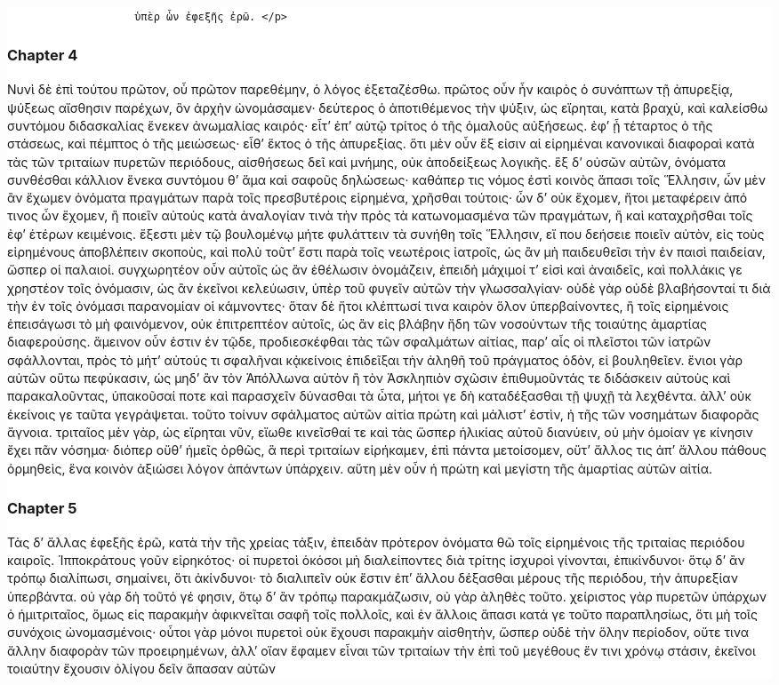                         ὑπὲρ ὧν ἐφεξῆς ἐρῶ. </p>


### Chapter 4

<p>
                        <milestone unit="ed2page" n="296"/>Νυνὶ δὲ ἐπὶ τούτου πρῶτον, οὗ <lb/>πρῶτον
                        παρεθέμην, ὁ λόγος ἐξεταζέσθω. πρῶτος οὖν ἦν <lb/>καιρὸς ὁ συνάπτων τῇ
                        ἀπυρεξίᾳ, ψύξεως αἴσθησιν παρέχων, <lb/>ὃν ἀρχὴν ὠνομάσαμεν· δεύτερος ὁ
                        ἀποτιθέμενος τὴν ψύξιν, <lb/>ὡς εἴρηται, κατὰ βραχὺ, καὶ καλείσθω συντόμου
                        διδασκαλίας <lb/>ἕνεκεν ἀνωμαλίας καιρός· εἶτ’ ἐπ’ αὐτῷ τρίτος ὁ τῆς
                        <lb/>ὁμαλοῦς αὐξήσεως. ἐφ’ ᾗ τέταρτος ὁ τῆς στάσεως, καὶ πέμπτος <lb/>ὁ τῆς
                        μειώσεως· εἶθ’ ἕκτος ὁ τῆς ἀπυρεξίας. ὅτι μὲν <lb/>οὖν ἕξ εἰσιν αἱ εἰρημέναι
                        κανονικαὶ διαφοραὶ κατὰ τὰς τῶν <lb/>τριταίων πυρετῶν περιόδους, αἰσθήσεως
                        δεῖ καὶ μνήμης, οὐκ <lb/>ἀποδείξεως λογικῆς. ἓξ δ’ οὐσῶν αὐτῶν, ὀνόματα
                        συνθέσθαι <lb/>κάλλιον ἕνεκα συντόμου θ’ ἅμα καὶ σαφοῦς δηλώσεως·
                        <lb/>καθάπερ τις νόμος ἐστὶ κοινὸς ἅπασι τοῖς Ἕλλησιν, ὧν μὲν <lb/>ἂν ἔχωμεν
                        ὀνόματα πραγμάτων παρὰ τοῖς πρεσβυτέροις εἰρημένα, <lb/>χρῆσθαι τούτοις· ὧν
                        δ’ οὐκ ἔχομεν, ἤτοι μεταφέρειν <pb n="418"/> ἀπό τινος ὧν ἔχομεν, ἢ ποιεῖν
                        αὐτοὺς κατὰ ἀναλογίαν τινὰ <lb/>τὴν πρὸς τὰ κατωνομασμένα τῶν πραγμάτων, ἢ
                        καὶ καταχρῆσθαι <lb/>τοῖς ἐφ’ ἑτέρων κειμένοις. ἔξεστι μὲν τῷ βουλομένῳ
                        <lb/>μήτε φυλάττειν τὰ συνήθη τοῖς Ἕλλησιν, εἴ που δεήσειε ποιεῖν
                        <lb/>αὐτὸν, εἰς τοὺς εἰρημένους ἀποβλέπειν σκοποὺς, καὶ πολὺ <lb/>τοῦτ’ ἔστι
                        παρὰ τοῖς νεωτέροις ἰατροῖς, ὡς ἂν μὴ παιδευθεῖσι <lb/>τὴν ἐν παισὶ
                        παιδείαν, ὥσπερ οἱ παλαιοί. συγχωρητέον οὖν <lb/>αὐτοῖς ὡς ἂν ἐθέλωσιν
                        ὀνομάζειν, ἐπειδὴ μάχιμοί τ’ εἰσὶ καὶ <lb/>ἀναιδεῖς, καὶ πολλάκις γε
                        χρηστέον τοῖς ὀνόμασιν, ὡς ἂν <lb/>ἐκεῖνοι κελεύωσιν, ὑπὲρ τοῦ φυγεῖν αὐτῶν
                        τὴν γλωσσαλγίαν· <lb/>οὐδὲ γὰρ οὐδὲ βλαβήσονταί τι διὰ τὴν ἐν τοῖς ὀνόμασι
                        παρανομίαν <lb/>οἱ κάμνοντες· ὅταν δὲ ἤτοι κλέπτωσί τινα καιρὸν <lb/>ὅλον
                        ὑπερβαίνοντες, ἢ τοῖς εἰρημένοις ἐπεισάγωσι τὸ μὴ φαινόμενον, <lb/>οὐκ
                        ἐπιτρεπτέον αὐτοῖς, ὡς ἂν εἰς βλάβην ἤδη τῶν <lb/>νοσούντων τῆς τοιαύτης
                        ἁμαρτίας διαφερούσης. ἄμεινον οὖν <lb/>ἐστιν ἐν τῷδε, προδιεσκέφθαι τὰς τῶν
                        σφαλμάτων αἰτίας, <lb/>παρ’ αἷς οἱ πλεῖστοι τῶν ἰατρῶν σφάλλονται, πρὸς τὸ
                        μήτ’ <lb/>αὐτούς τι σφαλῆναι κᾀκείνοις ἐπιδεῖξαι τὴν ἀληθῆ τοῦ <pb n="419"/>
                        πράγματος ὁδὸν, εἰ βουληθεῖεν. ἔνιοι γὰρ αὐτῶν οὕτω πεφύκασιν, <lb/>ὡς μηδ’
                        ἂν τὸν Ἀπόλλωνα αὐτὸν ἢ τὸν Ἀσκληπιὸν <lb/>σχῶσιν ἐπιθυμοῦντάς τε διδάσκειν
                        αὐτοὺς καὶ παρακαλοῦντας, <lb/>ὑπακοῦσαί ποτε καὶ παρασχεῖν δύνασθαι τὰ ὦτα,
                        μήτοι γε δὴ <lb/>καταδέξασθαι τῇ ψυχῇ τὰ λεχθέντα. ἀλλ’ οὐκ ἐκείνοις γε
                        <lb/>ταῦτα γεγράψεται. τοῦτο τοίνυν σφάλματος αὐτῶν αἰτία <lb/>πρώτη καὶ
                        μάλιστ’ ἐστὶν, ἡ τῆς τῶν νοσημάτων διαφορᾶς <lb/>ἄγνοια. τριταῖος μὲν γὰρ,
                        ὡς εἴρηται νῦν, εἴωθε κινεῖσθαί <lb/>τε καὶ τὰς ὥσπερ ἡλικίας αὐτοῦ
                        διανύειν, οὐ μὴν ὁμοίαν γε <lb/>κίνησιν ἔχει πᾶν νόσημα· διόπερ οὔθ’ ἡμεῖς
                        ὀρθῶς, ἃ περὶ <lb/>τριταίων εἰρήκαμεν, ἐπὶ πάντα μετοίσομεν, οὔτ’ ἄλλος τις
                        <lb/>ἀπ’ ἄλλου πάθους ὁρμηθεὶς, ἕνα κοινὸν ἀξιώσει λόγον ἁπάντων
                        <lb/>ὑπάρχειν. αὕτη μὲν οὖν ἡ πρώτη καὶ μεγίστη τῆς ἁμαρτίας <lb/>αὐτῶν
                        αἰτία. </p>


### Chapter 5

<p>
                        <milestone unit="ed2page" n="297"/>Τὰς δ’ ἄλλας ἐφεξῆς ἐρῶ, κατὰ τὴν
                        <lb/>τῆς χρείας τάξιν, ἐπειδὰν πρότερον ὀνόματα θῶ τοῖς εἰρημένοις <lb/>τῆς
                        τριταίας περιόδου καιροῖς. Ἱπποκράτους γοῦν εἰρηκότος· <lb/>οἱ πυρετοὶ
                        ὁκόσοι μὴ διαλείποντες διὰ τρίτης ἰσχυροὶ <pb n="420"/> γίνονται,
                        ἐπικίνδυνοι· ὅτῳ δ’ ἂν τρόπῳ διαλίπωσι, σημαίνει, <lb/>ὅτι ἀκίνδυνοι· τὸ
                        διαλιπεῖν οὐκ ἔστιν ἐπ’ ἄλλου δέξασθαι <lb/>μέρους τῆς περιόδου, τὴν
                        ἀπυρεξίαν ὑπερβάντα. οὐ <lb/>γὰρ δὴ τοῦτό γέ φησιν, ὅτῳ δ’ ἂν τρόπῳ
                        παρακμάζωσιν, οὐ <lb/>γὰρ ἀληθὲς τοῦτο. χείριστος γὰρ πυρετῶν ὑπάρχων ὁ
                        ἡμιτριταῖος, <lb/>ὅμως εἰς παρακμὴν ἀφικνεῖται σαφῆ τοῖς πολλοῖς, <lb/>καὶ
                        ἐν ἄλλοις ἅπασι κατά γε τοῦτο παραπλησίως, ὅτι μὴ τοῖς <lb/>συνόχοις
                        ὠνομασμένοις· οὗτοι γὰρ μόνοι πυρετοὶ οὐκ ἔχουσι <lb/>παρακμὴν αἰσθητὴν,
                        ὥσπερ οὐδὲ τὴν ὅλην περίοδον, οὔτε <lb/>τινα ἄλλην διαφορὰν τῶν
                        προειρημένων, ἀλλ’ οἵαν ἔφαμεν <lb/>εἶναι τῶν τριταίων τὴν ἐπὶ τοῦ μεγέθους
                        ἔν τινι χρόνῳ στάσιν, <lb/>ἐκεῖνοι τοιαύτην ἔχουσιν ὀλίγου δεῖν ἅπασαν αὐτῶν